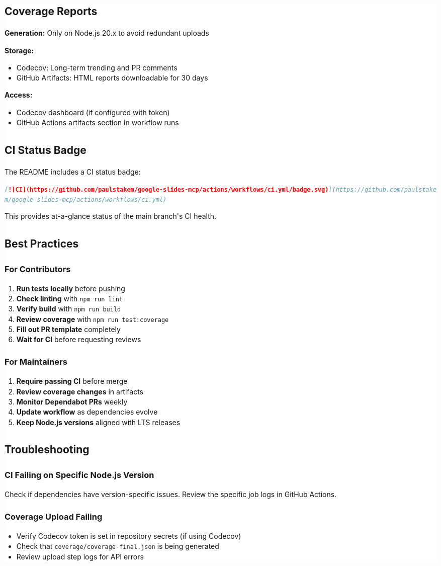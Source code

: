 ## Coverage Reports

**Generation:** Only on Node.js 20.x to avoid redundant uploads

**Storage:**
- Codecov: Long-term trending and PR comments
- GitHub Artifacts: HTML reports downloadable for 30 days

**Access:**
- Codecov dashboard (if configured with token)
- GitHub Actions artifacts section in workflow runs

## CI Status Badge

The README includes a CI status badge:

```markdown
[![CI](https://github.com/paulstakem/google-slides-mcp/actions/workflows/ci.yml/badge.svg)](https://github.com/paulstakem/google-slides-mcp/actions/workflows/ci.yml)
```

This provides at-a-glance status of the main branch's CI health.

## Best Practices

### For Contributors

1. **Run tests locally** before pushing
2. **Check linting** with `npm run lint`
3. **Verify build** with `npm run build`
4. **Review coverage** with `npm run test:coverage`
5. **Fill out PR template** completely
6. **Wait for CI** before requesting reviews

### For Maintainers

1. **Require passing CI** before merge
2. **Review coverage changes** in artifacts
3. **Monitor Dependabot PRs** weekly
4. **Update workflow** as dependencies evolve
5. **Keep Node.js versions** aligned with LTS releases

## Troubleshooting

### CI Failing on Specific Node.js Version

Check if dependencies have version-specific issues. Review the specific job logs in GitHub Actions.

### Coverage Upload Failing

- Verify Codecov token is set in repository secrets (if using Codecov)
- Check that `coverage/coverage-final.json` is being generated
- Review upload step logs for API errors

